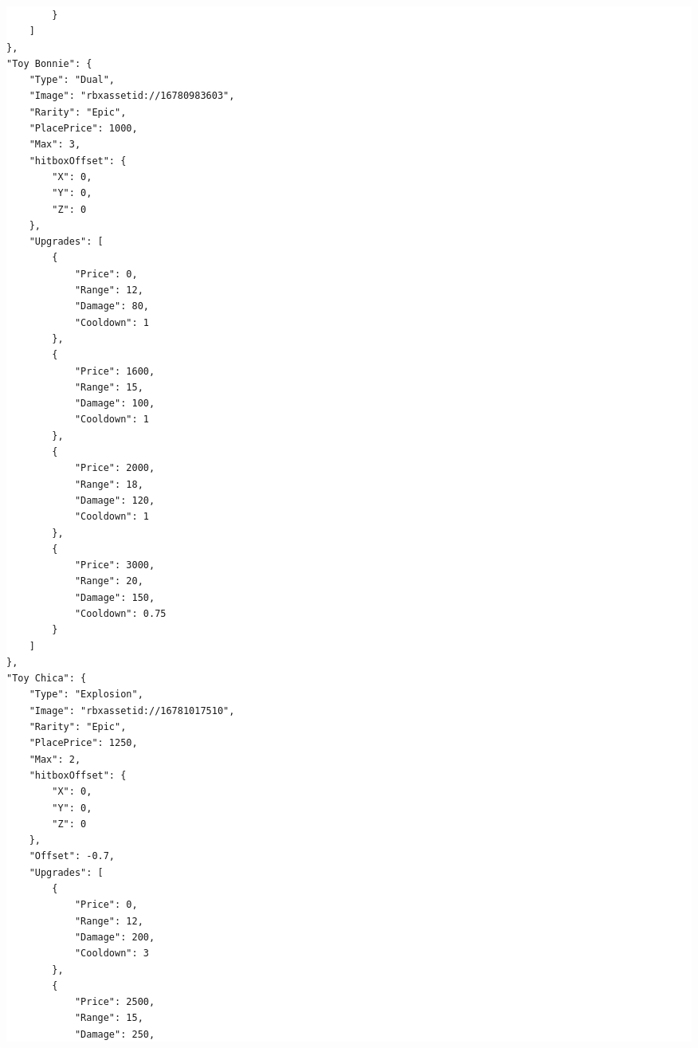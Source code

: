             }
        ]
    },
    "Toy Bonnie": {
        "Type": "Dual",
        "Image": "rbxassetid://16780983603",
        "Rarity": "Epic",
        "PlacePrice": 1000,
        "Max": 3,
        "hitboxOffset": {
            "X": 0,
            "Y": 0,
            "Z": 0
        },
        "Upgrades": [
            {
                "Price": 0,
                "Range": 12,
                "Damage": 80,
                "Cooldown": 1
            },
            {
                "Price": 1600,
                "Range": 15,
                "Damage": 100,
                "Cooldown": 1
            },
            {
                "Price": 2000,
                "Range": 18,
                "Damage": 120,
                "Cooldown": 1
            },
            {
                "Price": 3000,
                "Range": 20,
                "Damage": 150,
                "Cooldown": 0.75
            }
        ]
    },
    "Toy Chica": {
        "Type": "Explosion",
        "Image": "rbxassetid://16781017510",
        "Rarity": "Epic",
        "PlacePrice": 1250,
        "Max": 2,
        "hitboxOffset": {
            "X": 0,
            "Y": 0,
            "Z": 0
        },
        "Offset": -0.7,
        "Upgrades": [
            {
                "Price": 0,
                "Range": 12,
                "Damage": 200,
                "Cooldown": 3
            },
            {
                "Price": 2500,
                "Range": 15,
                "Damage": 250,